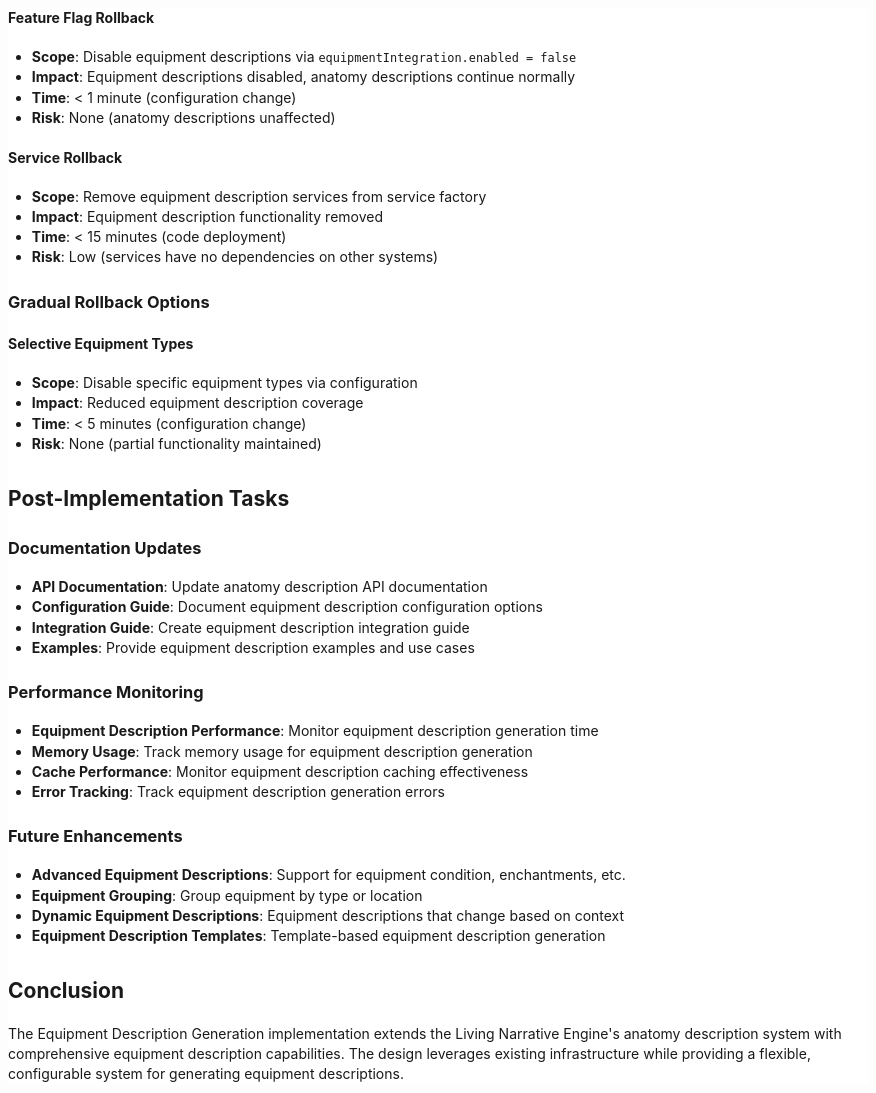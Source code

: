#### Feature Flag Rollback

- **Scope**: Disable equipment descriptions via `equipmentIntegration.enabled = false`
- **Impact**: Equipment descriptions disabled, anatomy descriptions continue normally
- **Time**: < 1 minute (configuration change)
- **Risk**: None (anatomy descriptions unaffected)

#### Service Rollback

- **Scope**: Remove equipment description services from service factory
- **Impact**: Equipment description functionality removed
- **Time**: < 15 minutes (code deployment)
- **Risk**: Low (services have no dependencies on other systems)

### Gradual Rollback Options

#### Selective Equipment Types

- **Scope**: Disable specific equipment types via configuration
- **Impact**: Reduced equipment description coverage
- **Time**: < 5 minutes (configuration change)
- **Risk**: None (partial functionality maintained)

## Post-Implementation Tasks

### Documentation Updates

- **API Documentation**: Update anatomy description API documentation
- **Configuration Guide**: Document equipment description configuration options
- **Integration Guide**: Create equipment description integration guide
- **Examples**: Provide equipment description examples and use cases

### Performance Monitoring

- **Equipment Description Performance**: Monitor equipment description generation time
- **Memory Usage**: Track memory usage for equipment description generation
- **Cache Performance**: Monitor equipment description caching effectiveness
- **Error Tracking**: Track equipment description generation errors

### Future Enhancements

- **Advanced Equipment Descriptions**: Support for equipment condition, enchantments, etc.
- **Equipment Grouping**: Group equipment by type or location
- **Dynamic Equipment Descriptions**: Equipment descriptions that change based on context
- **Equipment Description Templates**: Template-based equipment description generation

## Conclusion

The Equipment Description Generation implementation extends the Living Narrative Engine's anatomy description system with comprehensive equipment description capabilities. The design leverages existing infrastructure while providing a flexible, configurable system for generating equipment descriptions.
